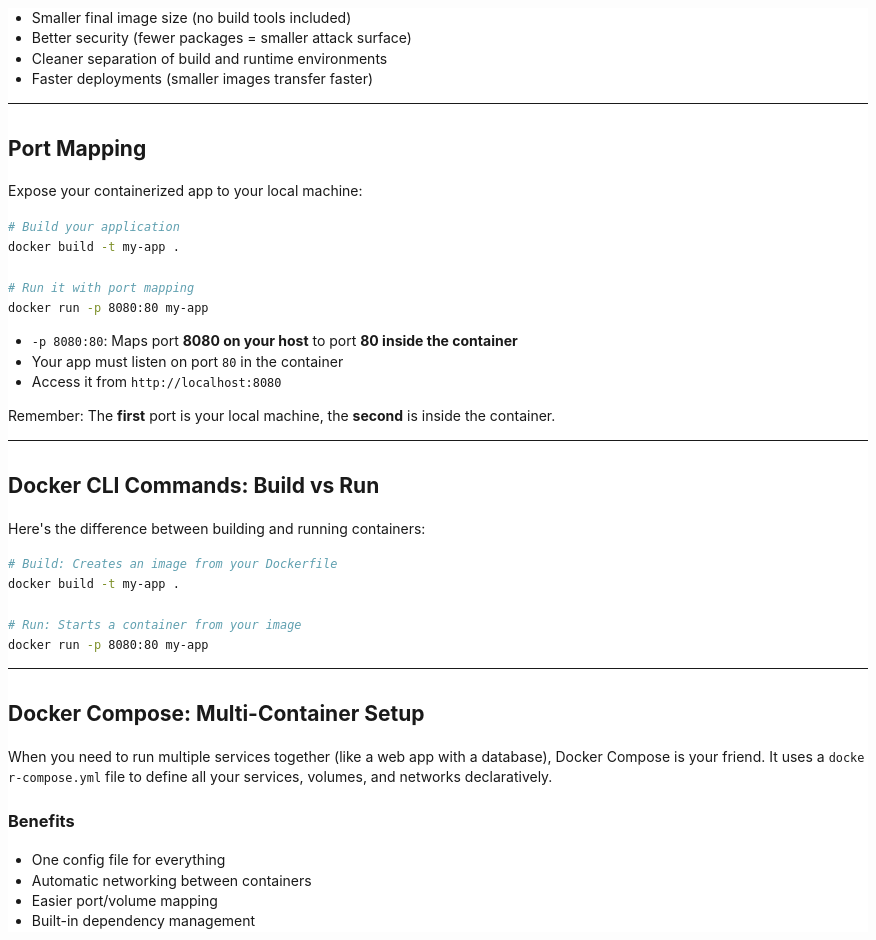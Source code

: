 - Smaller final image size (no build tools included)
- Better security (fewer packages = smaller attack surface)
- Cleaner separation of build and runtime environments
- Faster deployments (smaller images transfer faster)

---

## Port Mapping

Expose your containerized app to your local machine:

```bash
# Build your application
docker build -t my-app .

# Run it with port mapping
docker run -p 8080:80 my-app
```

- `-p 8080:80`: Maps port **8080 on your host** to port **80 inside the container**
- Your app must listen on port `80` in the container
- Access it from `http://localhost:8080`

Remember: The **first** port is your local machine, the **second** is inside the container.

---

## Docker CLI Commands: Build vs Run

Here's the difference between building and running containers:

```bash
# Build: Creates an image from your Dockerfile
docker build -t my-app .

# Run: Starts a container from your image
docker run -p 8080:80 my-app
```

---

## Docker Compose: Multi-Container Setup

When you need to run multiple services together (like a web app with a database), Docker Compose is your friend. It uses a `docker-compose.yml` file to define all your services, volumes, and networks declaratively.

### Benefits

- One config file for everything
- Automatic networking between containers
- Easier port/volume mapping
- Built-in dependency management
